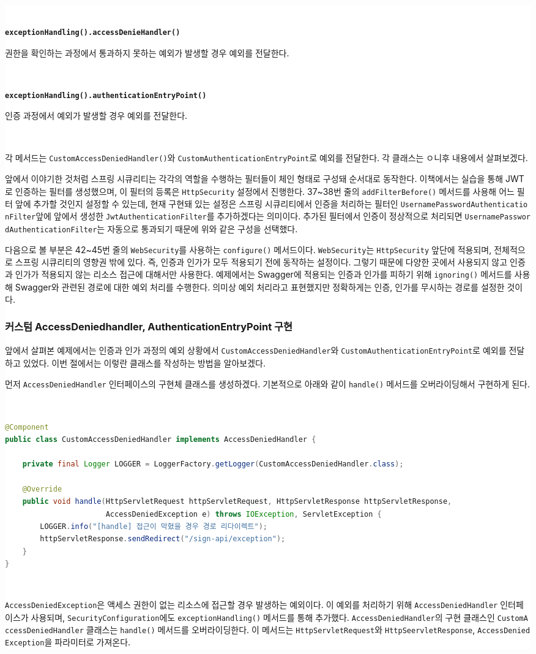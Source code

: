 <br>

**`exceptionHandling().accessDenieHandler()`**

 권한을 확인하는 과정에서 통과하지 못하는 예외가 발생할 경우 예외를 전달한다.

<br>

**`exceptionHandling().authenticationEntryPoint()`**

인증 과정에서 예외가 발생할 경우 예외를 전달한다.

<br>

각 메서드는 `CustomAccessDeniedHandler()`와 `CustomAuthenticationEntryPoint`로 예외를 전달한다. 각 클래스는 ㅇ니후 내용에서 살펴보겠다.

앞에서 이야기한 것처럼 스프링 시큐리티는 각각의 역할을 수행하는 필터들이 체인 형태로 구성돼 순서대로 동작한다. 이책에서는 실습을 통해 JWT로 인증하는 필터를 생성했으며, 이 필터의 등록은 `HttpSecurity` 설정에서 진행한다. 37~38번 줄의 `addFilterBefore()` 메서드를 사용해 어느 필터 앞에 추가할 것인지 설정할 수 있는데, 현재 구현돼 있는 설정은 스프링 시큐리티에서 인증을 처리하는 필터인 `UsernamePasswordAuthenticationFilter`앞에 앞에서 생성한 `JwtAuthenticationFilter`를 추가하겠다는 의미이다. 추가된 필터에서 인증이 정상적으로 처리되면 `UsernamePasswordAuthenticationFilter`는 자동으로 통과되기 때문에 위와 같은 구성을 선택했다.

다음으로 볼 부분은 42~45번 줄의 `WebSecurity`를 사용하는 `configure()` 메서드이다. `WebSecurity`는 `HttpSecurity` 앞단에 적용되며, 전체적으로 스프링 시큐리티의 영향권 밖에 있다. 즉, 인증과 인가가 모두 적용되기 전에 동작하는 설정이다. 그렇기 때문에 다양한 곳에서 사용되지 않고 인증과 인가가 적용되지 않는 리소스 접근에 대해서만 사용한다. 예제에서는 Swagger에 적용되는 인증과 인가를 피하기 위해 `ignoring()` 메서드를 사용해 Swagger와 관련된 경로에 대한 예외 처리를 수행한다. 의미상 예외 처리라고 표현했지만 정확하게는 인증, 인가를 무시하는 경로를 설정한 것이다.



### 커스텀 AccessDeniedhandler, AuthenticationEntryPoint 구현

앞에서 살펴본 예제에서는 인증과 인가 과정의 예외 상황에서 `CustomAccessDeniedHandler`와 `CustomAuthenticationEntryPoint`로 예외를 전달하고 있었다. 이번 절에서는 이렇란 클래스를 작성하는 방법을 알아보겠다.

먼저 `AccessDeniedHandler` 인터페이스의 구현체 클래스를 생성하겠다. 기본적으로 아래와 같이 `handle()` 메서드를 오버라이딩해서 구현하게 된다.

<br>

```java
@Component
public class CustomAccessDeniedHandler implements AccessDeniedHandler {

    private final Logger LOGGER = LoggerFactory.getLogger(CustomAccessDeniedHandler.class);
    
    @Override
    public void handle(HttpServletRequest httpServletRequest, HttpServletResponse httpServletResponse,
                       AccessDeniedException e) throws IOException, ServletException {
        LOGGER.info("[handle] 접근이 막혔을 경우 경로 리다이렉트");
        httpServletResponse.sendRedirect("/sign-api/exception");
    }
}
```

<br>

`AccessDeniedException`은 액세스 권한이 없는 리소스에 접근할 경우 발생하는 예외이다. 이 예외를 처리하기 위해 `AccessDeniedHandler` 인터페이스가 사용되며, `SecurityConfiguration`에도 `exceptionHandling()` 메서드를 통해 추가했다. `AccessDeniedHandler`의 구현 클래스인 `CustomAccessDeniedHandler` 클래스는 `handle()` 메서드를 오버라이딩한다. 이 메서드는 `HttpServletRequest`와 `HttpSeervletResponse`, `AccessDeniedException`을 파라미터로 가져온다.
